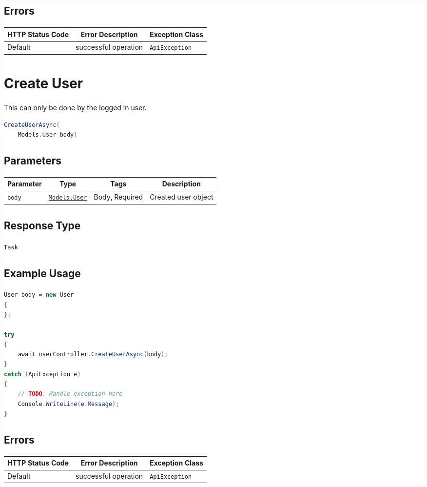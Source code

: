 ## Errors

| HTTP Status Code | Error Description | Exception Class |
|  --- | --- | --- |
| Default | successful operation | `ApiException` |


# Create User

This can only be done by the logged in user.

```csharp
CreateUserAsync(
    Models.User body)
```

## Parameters

| Parameter | Type | Tags | Description |
|  --- | --- | --- | --- |
| `body` | [`Models.User`](../../doc/models/user.md) | Body, Required | Created user object |

## Response Type

`Task`

## Example Usage

```csharp
User body = new User
{
};

try
{
    await userController.CreateUserAsync(body);
}
catch (ApiException e)
{
    // TODO: Handle exception here
    Console.WriteLine(e.Message);
}
```

## Errors

| HTTP Status Code | Error Description | Exception Class |
|  --- | --- | --- |
| Default | successful operation | `ApiException` |

